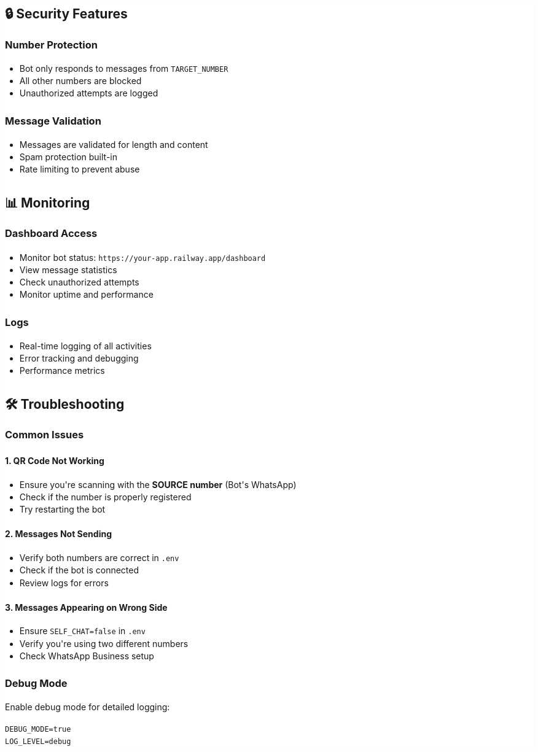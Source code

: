 ## 🔒 Security Features

### **Number Protection**
- Bot only responds to messages from `TARGET_NUMBER`
- All other numbers are blocked
- Unauthorized attempts are logged

### **Message Validation**
- Messages are validated for length and content
- Spam protection built-in
- Rate limiting to prevent abuse

## 📊 Monitoring

### **Dashboard Access**
- Monitor bot status: `https://your-app.railway.app/dashboard`
- View message statistics
- Check unauthorized attempts
- Monitor uptime and performance

### **Logs**
- Real-time logging of all activities
- Error tracking and debugging
- Performance metrics

## 🛠️ Troubleshooting

### **Common Issues**

#### 1. QR Code Not Working
- Ensure you're scanning with the **SOURCE number** (Bot's WhatsApp)
- Check if the number is properly registered
- Try restarting the bot

#### 2. Messages Not Sending
- Verify both numbers are correct in `.env`
- Check if the bot is connected
- Review logs for errors

#### 3. Messages Appearing on Wrong Side
- Ensure `SELF_CHAT=false` in `.env`
- Verify you're using two different numbers
- Check WhatsApp Business setup

### **Debug Mode**
Enable debug mode for detailed logging:
```env
DEBUG_MODE=true
LOG_LEVEL=debug
```
